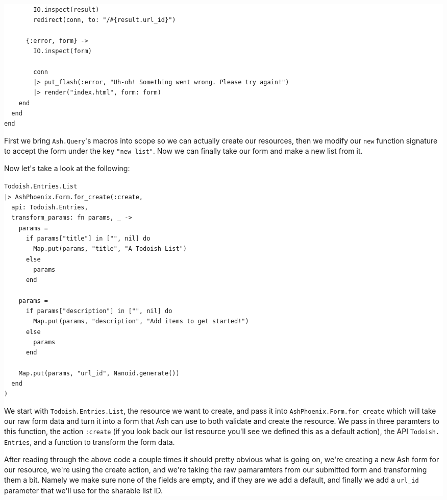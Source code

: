 ```elixir=
        IO.inspect(result)
        redirect(conn, to: "/#{result.url_id}")

      {:error, form} ->
        IO.inspect(form)

        conn
        |> put_flash(:error, "Uh-oh! Something went wrong. Please try again!")
        |> render("index.html", form: form)
    end
  end
end
```

First we bring `Ash.Query`'s macros into scope so we can actually create our resources, then we modify our `new` function signature to accept the form under the key `"new_list"`. Now we can finally take our form and make a new list from it.

Now let's take a look at the following:

```elixir=12
Todoish.Entries.List
|> AshPhoenix.Form.for_create(:create,
  api: Todoish.Entries,
  transform_params: fn params, _ ->
    params =
      if params["title"] in ["", nil] do
        Map.put(params, "title", "A Todoish List")
      else
        params
      end

    params =
      if params["description"] in ["", nil] do
        Map.put(params, "description", "Add items to get started!")
      else
        params
      end

    Map.put(params, "url_id", Nanoid.generate())
  end
)
```

We start with `Todoish.Entries.List`, the resource we want to create, and pass it into `AshPhoenix.Form.for_create` which will take our raw form data and turn it into a form that Ash can use to both validate and create the resource. We pass in three paramters to this function, the action `:create` (if you look back our list resource you'll see we defined this as a default action), the API `Todoish.Entries`, and a function to transform the form data.

After reading through the above code a couple times it should pretty obvious what is going on, we're creating a new Ash form for our resource, we're using the create action, and we're taking the raw pamaramters from our submitted form and transforming them a bit. Namely we make sure none of the fields are empty, and if they are we add a default, and finally we add a `url_id` parameter that we'll use for the sharable list ID.
